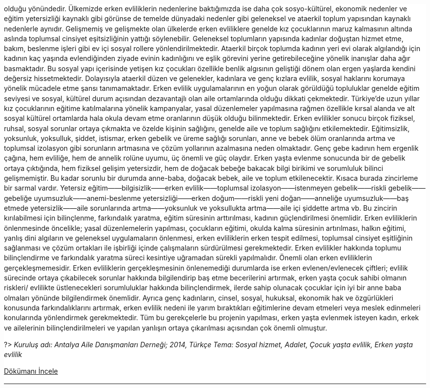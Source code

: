 olduğu yönündedir. Ülkemizde erken evliliklerin nedenlerine baktığımızda ise daha çok sosyo-kültürel, ekonomik nedenler ve eğitim yetersizliği kaynaklı gibi görünse de temelde dünyadaki nedenler gibi geleneksel ve ataerkil toplum yapısından kaynaklı nedenlerle aynıdır. Gelişmemiş ve gelişmekte olan ülkelerde erken evliliklere genelde kız çocuklarının maruz kalmasının altında aslında toplumsal cinsiyet eşitsizliğinin yattığı söylenebilir. Geleneksel toplumların yapısında kadınlar doğuştan hizmet etme, bakım, beslenme işleri gibi ev içi sosyal rollere yönlendirilmektedir. Ataerkil birçok toplumda kadının yeri evi olarak algılandığı için kadının kaç yaşında evlendiğinden ziyade evinin kadınlığını ve eşlik görevini yerine getirebileceğine yönelik inanışlar daha ağır basmaktadır. Bu sosyal yapı içerisinde yetişen kız çocukları özellikle benlik algısının geliştiği dönem olan ergen yaşlarda kendini değersiz hissetmektedir. Dolayısıyla ataerkil düzen ve gelenekler, kadınlara ve genç kızlara evlilik, sosyal haklarını korumaya yönelik mücadele etme şansı tanımamaktadır. Erken evlilik uygulamalarının en yoğun olarak görüldüğü topluluklar genelde eğitim seviyesi ve sosyal, kültürel durum açısından dezavantajlı olan aile ortamlarında olduğu dikkati çekmektedir. Türkiye’de uzun yıllar kız çocuklarının eğitime katılmalarına yönelik 
kampanyalar, yasal düzenlemeler yapılmasına rağmen özellikle kırsal alanda ve alt sosyal kültürel ortamlarda hala okula devam etme oranlarının düşük olduğu bilinmektedir. Erken evlilikler sonucu birçok fiziksel, ruhsal, sosyal sorunlar ortaya çıkmakta ve özelde kişinin sağlığını, genelde aile ve toplum sağlığını etkilemektedir. Eğitimsizlik, yoksunluk, yoksulluk, şiddet, istismar, erken gebelik ve üreme sağlığı sorunları, anne ve 
bebek ölüm oranlarında artma ve toplumsal izolasyon gibi sorunların artmasına ve çözüm yollarının azalmasına neden olmaktadır. Genç gebe kadının hem ergenlik çağına, hem evliliğe, hem de annelik rolüne uyumu, üç önemli ve güç olaydır. Erken yaşta evlenme sonucunda bir de gebelik ortaya çıktığında, 
hem fiziksel gelişim yetersizdir, hem de doğacak bebeğe bakacak bilgi birikimi ve sorumluluk bilinci gelişmemiştir. Bu kadar sorunlu bir durumda anne-baba, doğacak bebek, aile ve toplum etkilenecektir. Kısaca burada zincirleme bir sarmal vardır. Yetersiz eğitim——bilgisizlik——erken evlilik——toplumsal izolasyon——istenmeyen gebelik——riskli gebelik——gebeliğe 
uyumsuzluk——anemi-beslenme yetersizliği——erken doğum——riskli yeni doğan——anneliğe uyumsuzluk——baş etmede yetersizlik——aile sorunlarında artma——yoksunluk ve yoksullukta artma——aile içi şiddette artma vb. Bu zincirin kırılabilmesi için bilinçlenme, farkındalık yaratma, eğitim süresinin arttırılması, kadının güçlendirilmesi önemlidir. Erken evliliklerin 
önlenmesinde öncelikle; yasal düzenlemelerin yapılması, çocukların eğitimi, okulda kalma  süresinin artırılması, halkın eğitimi, yanlış dini algıların ve geleneksel uygulamaların önlenmesi, erken evliliklerin erken tespit edilmesi, toplumsal cinsiyet eşitliğinin sağlanması ve çözüm ortakları ile işbirliği içinde çalışmaların sürdürülmesi gerekmektedir. Erken evlilikler hakkında toplumu bilinçlendirme ve farkındalık yaratma süreci kesintiye uğramadan 
sürekli yapılmalıdır. Önemli olan erken evliliklerin gerçekleşmemesidir. Erken evliliklerin gerçekleşmesinin önlenemediği durumlarda ise erken evlenen/evlenecek çiftleri; evlilik sürecinde ortaya çıkabilecek sorunlar hakkında bilgilendirip baş etme becerilerini artırmak, erken yaşta çocuk sahibi olmanın riskleri/ evlilikte üstlenecekleri sorumluluklar hakkında 
bilinçlendirmek, ilerde sahip olunacak çocuklar için iyi bir anne baba olmaları yönünde bilgilendirmek önemlidir. Ayrıca genç kadınların, cinsel, sosyal, hukuksal, ekonomik hak ve özgürlükleri konusunda farkındalıklarını artırmak, erken evlilik nedeni ile yarım bıraktıkları eğitimlerine devam etmeleri veya meslek edinmeleri konularında yönlendirmek gerekmektedir. Tüm bu gerekçelerle bu projenin yapılması, erken yaşta evlenmek isteyen kadın, erkek ve ailelerinin bilinçlendirilmeleri ve yapılan yanlışın ortaya çıkarılması açısından çok önemli olmuştur. 

?> *Kuruluş adı: Antalya Aile Danışmanları Derneği; 2014, Türkçe Tema: Sosyal hizmet, Adalet, Çocuk yaşta evlilik, Erken yaşta evlilik*

[Dökümanı İncele](downloads\RPR\RPR_01.pdf ':ignore')

***
